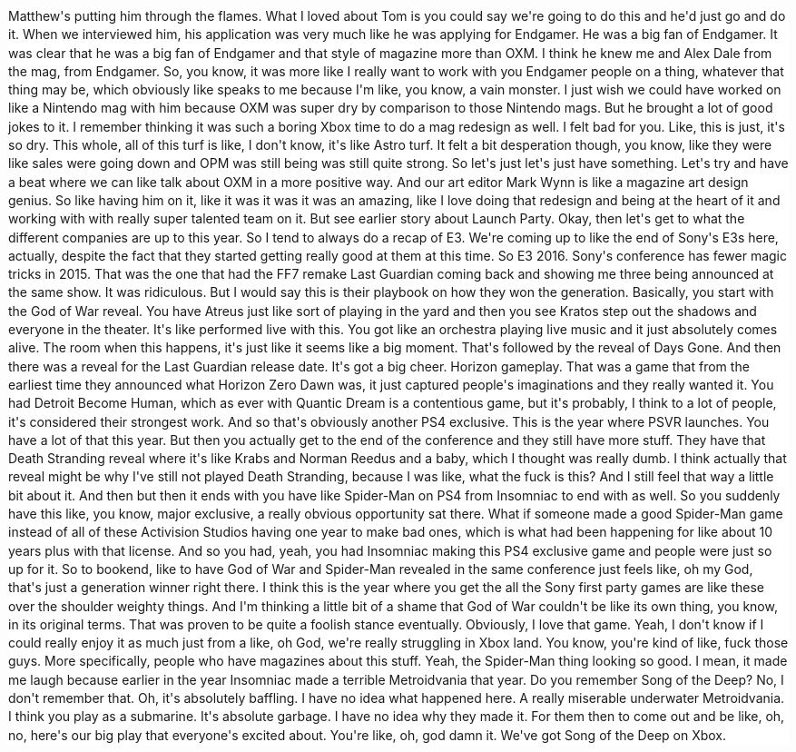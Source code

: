 Matthew's putting him through the flames.
What I loved about Tom is you could say we're going to do this and he'd just go and do it. When we interviewed him, his application was very much like he was applying for Endgamer. He was a big fan of Endgamer.
It was clear that he was a big fan of Endgamer and that style of magazine more than OXM. I think he knew me and Alex Dale from the mag, from Endgamer. So, you know, it was more like I really want to work with you Endgamer people on a thing, whatever that thing may be, which obviously like speaks to me because I'm like, you know, a vain monster.
I just wish we could have worked on like a Nintendo mag with him because OXM was super dry by comparison to those Nintendo mags. But he brought a lot of good jokes to it.
I remember thinking it was such a boring Xbox time to do a mag redesign as well. I felt bad for you. Like, this is just, it's so dry.
This whole, all of this turf is like, I don't know, it's like Astro turf.
It felt a bit desperation though, you know, like they were like sales were going down and OPM was still being was still quite strong. So let's just let's just have something. Let's try and have a beat where we can like talk about OXM in a more positive way.
And our art editor Mark Wynn is like a magazine art design genius. So like having him on it, like it was it was it was an amazing, like I love doing that redesign and being at the heart of it and working with with really super talented team on it. But see earlier story about Launch Party.
Okay, then let's get to what the different companies are up to this year. So I tend to always do a recap of E3. We're coming up to like the end of Sony's E3s here, actually, despite the fact that they started getting really good at them at this time.
So E3 2016. Sony's conference has fewer magic tricks in 2015. That was the one that had the FF7 remake Last Guardian coming back and showing me three being announced at the same show.
It was ridiculous. But I would say this is their playbook on how they won the generation. Basically, you start with the God of War reveal.
You have Atreus just like sort of playing in the yard and then you see Kratos step out the shadows and everyone in the theater. It's like performed live with this. You got like an orchestra playing live music and it just absolutely comes alive.
The room when this happens, it's just like it seems like a big moment. That's followed by the reveal of Days Gone. And then there was a reveal for the Last Guardian release date.
It's got a big cheer. Horizon gameplay. That was a game that from the earliest time they announced what Horizon Zero Dawn was, it just captured people's imaginations and they really wanted it.
You had Detroit Become Human, which as ever with Quantic Dream is a contentious game, but it's probably, I think to a lot of people, it's considered their strongest work. And so that's obviously another PS4 exclusive. This is the year where PSVR launches.
You have a lot of that this year. But then you actually get to the end of the conference and they still have more stuff. They have that Death Stranding reveal where it's like Krabs and Norman Reedus and a baby, which I thought was really dumb.
I think actually that reveal might be why I've still not played Death Stranding, because I was like, what the fuck is this? And I still feel that way a little bit about it. And then but then it ends with you have like Spider-Man on PS4 from Insomniac to end with as well.
So you suddenly have this like, you know, major exclusive, a really obvious opportunity sat there. What if someone made a good Spider-Man game instead of all of these Activision Studios having one year to make bad ones, which is what had been happening for like about 10 years plus with that license. And so you had, yeah, you had Insomniac making this PS4 exclusive game and people were just so up for it.
So to bookend, like to have God of War and Spider-Man revealed in the same conference just feels like, oh my God, that's just a generation winner right there.
I think this is the year where you get the all the Sony first party games are like these over the shoulder weighty things. And I'm thinking a little bit of a shame that God of War couldn't be like its own thing, you know, in its original terms. That was proven to be quite a foolish stance eventually.
Obviously, I love that game. Yeah, I don't know if I could really enjoy it as much just from a like, oh God, we're really struggling in Xbox land. You know, you're kind of like, fuck those guys.
More specifically, people who have magazines about this stuff.
Yeah, the Spider-Man thing looking so good. I mean, it made me laugh because earlier in the year Insomniac made a terrible Metroidvania that year. Do you remember Song of the Deep?
No, I don't remember that.
Oh, it's absolutely baffling. I have no idea what happened here. A really miserable underwater Metroidvania.
I think you play as a submarine. It's absolute garbage. I have no idea why they made it.
For them then to come out and be like, oh, no, here's our big play that everyone's excited about. You're like, oh, god damn it. We've got Song of the Deep on Xbox.